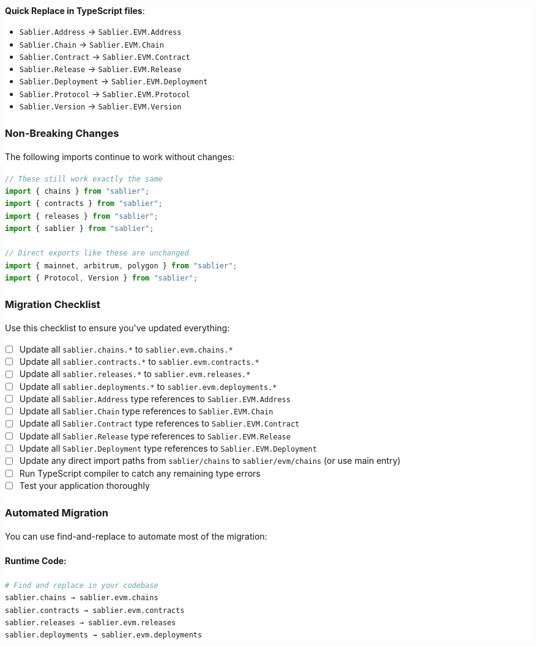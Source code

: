 **Quick Replace in TypeScript files**:

- `Sablier.Address` → `Sablier.EVM.Address`
- `Sablier.Chain` → `Sablier.EVM.Chain`
- `Sablier.Contract` → `Sablier.EVM.Contract`
- `Sablier.Release` → `Sablier.EVM.Release`
- `Sablier.Deployment` → `Sablier.EVM.Deployment`
- `Sablier.Protocol` → `Sablier.EVM.Protocol`
- `Sablier.Version` → `Sablier.EVM.Version`

### Non-Breaking Changes

The following imports continue to work without changes:

```typescript
// These still work exactly the same
import { chains } from "sablier";
import { contracts } from "sablier";
import { releases } from "sablier";
import { sablier } from "sablier";

// Direct exports like these are unchanged
import { mainnet, arbitrum, polygon } from "sablier";
import { Protocol, Version } from "sablier";
```

### Migration Checklist

Use this checklist to ensure you've updated everything:

- [ ] Update all `sablier.chains.*` to `sablier.evm.chains.*`
- [ ] Update all `sablier.contracts.*` to `sablier.evm.contracts.*`
- [ ] Update all `sablier.releases.*` to `sablier.evm.releases.*`
- [ ] Update all `sablier.deployments.*` to `sablier.evm.deployments.*`
- [ ] Update all `Sablier.Address` type references to `Sablier.EVM.Address`
- [ ] Update all `Sablier.Chain` type references to `Sablier.EVM.Chain`
- [ ] Update all `Sablier.Contract` type references to `Sablier.EVM.Contract`
- [ ] Update all `Sablier.Release` type references to `Sablier.EVM.Release`
- [ ] Update all `Sablier.Deployment` type references to `Sablier.EVM.Deployment`
- [ ] Update any direct import paths from `sablier/chains` to `sablier/evm/chains` (or use main entry)
- [ ] Run TypeScript compiler to catch any remaining type errors
- [ ] Test your application thoroughly

### Automated Migration

You can use find-and-replace to automate most of the migration:

#### Runtime Code:

```bash
# Find and replace in your codebase
sablier.chains → sablier.evm.chains
sablier.contracts → sablier.evm.contracts
sablier.releases → sablier.evm.releases
sablier.deployments → sablier.evm.deployments
```
